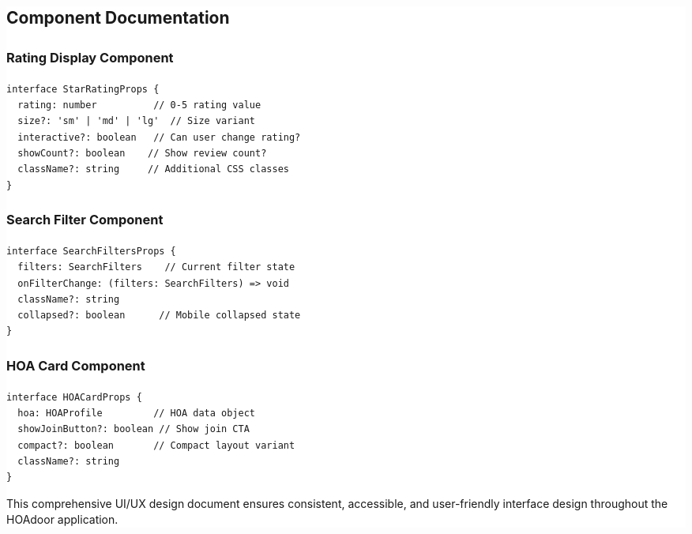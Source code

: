 ## Component Documentation

### Rating Display Component
```tsx
interface StarRatingProps {
  rating: number          // 0-5 rating value
  size?: 'sm' | 'md' | 'lg'  // Size variant
  interactive?: boolean   // Can user change rating?
  showCount?: boolean    // Show review count?
  className?: string     // Additional CSS classes
}
```

### Search Filter Component
```tsx
interface SearchFiltersProps {
  filters: SearchFilters    // Current filter state
  onFilterChange: (filters: SearchFilters) => void
  className?: string
  collapsed?: boolean      // Mobile collapsed state
}
```

### HOA Card Component
```tsx
interface HOACardProps {
  hoa: HOAProfile         // HOA data object
  showJoinButton?: boolean // Show join CTA
  compact?: boolean       // Compact layout variant
  className?: string
}
```

This comprehensive UI/UX design document ensures consistent, accessible, and user-friendly interface design throughout the HOAdoor application.
